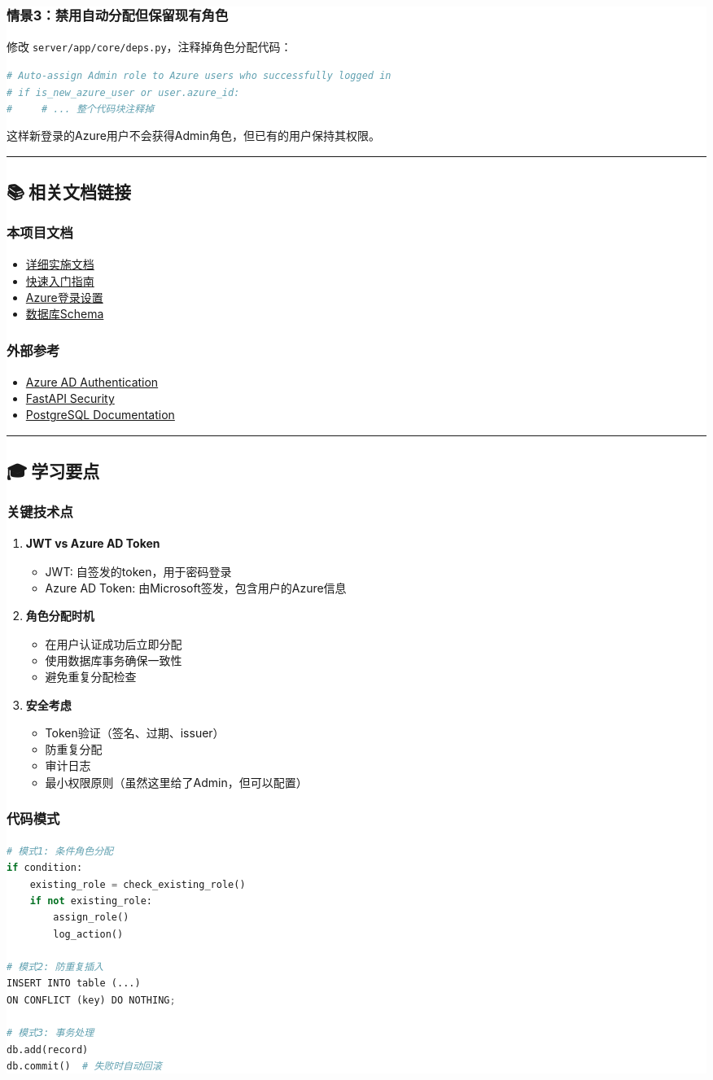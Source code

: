 ### 情景3：禁用自动分配但保留现有角色

修改 `server/app/core/deps.py`，注释掉角色分配代码：

```python
# Auto-assign Admin role to Azure users who successfully logged in
# if is_new_azure_user or user.azure_id:
#     # ... 整个代码块注释掉
```

这样新登录的Azure用户不会获得Admin角色，但已有的用户保持其权限。

---

## 📚 相关文档链接

### 本项目文档
- [详细实施文档](server/AZURE_AUTO_ADMIN_IMPLEMENTATION.md)
- [快速入门指南](AZURE_AUTO_ADMIN_QUICKSTART.md)
- [Azure登录设置](nextjs/AZURE_LOGIN_SETUP.md)
- [数据库Schema](database/data/portalops_schema.sql)

### 外部参考
- [Azure AD Authentication](https://learn.microsoft.com/en-us/azure/active-directory/develop/)
- [FastAPI Security](https://fastapi.tiangolo.com/tutorial/security/)
- [PostgreSQL Documentation](https://www.postgresql.org/docs/)

---

## 🎓 学习要点

### 关键技术点

1. **JWT vs Azure AD Token**
   - JWT: 自签发的token，用于密码登录
   - Azure AD Token: 由Microsoft签发，包含用户的Azure信息

2. **角色分配时机**
   - 在用户认证成功后立即分配
   - 使用数据库事务确保一致性
   - 避免重复分配检查

3. **安全考虑**
   - Token验证（签名、过期、issuer）
   - 防重复分配
   - 审计日志
   - 最小权限原则（虽然这里给了Admin，但可以配置）

### 代码模式

```python
# 模式1: 条件角色分配
if condition:
    existing_role = check_existing_role()
    if not existing_role:
        assign_role()
        log_action()

# 模式2: 防重复插入
INSERT INTO table (...) 
ON CONFLICT (key) DO NOTHING;

# 模式3: 事务处理
db.add(record)
db.commit()  # 失败时自动回滚
```